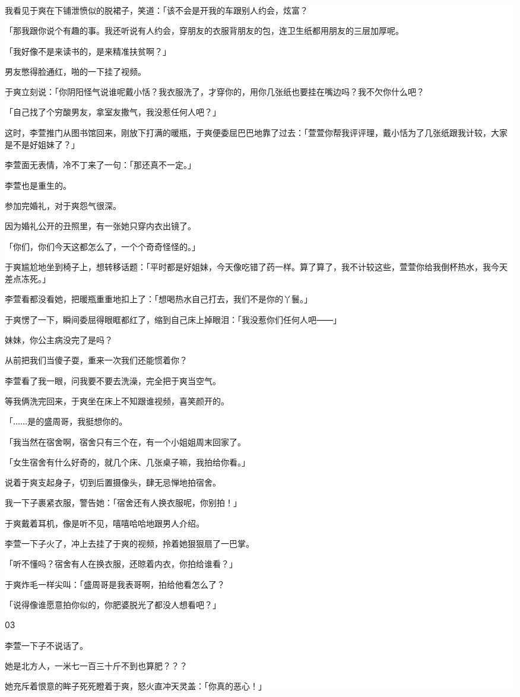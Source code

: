 我看见于爽在下铺泄愤似的脱裙子，笑道：「该不会是开我的车跟别人约会，炫富？

「那我跟你说个有趣的事。我还听说有人约会，穿朋友的衣服背朋友的包，连卫生纸都用朋友的三层加厚呢。

「我好像不是来读书的，是来精准扶贫啊？」

男友憋得脸通红，啪的一下挂了视频。

于爽立刻说：「你阴阳怪气说谁呢戴小恬？我衣服洗了，才穿你的，用你几张纸也要挂在嘴边吗？我不欠你什么吧？

「自己找了个穷酸男友，拿室友撒气，我没惹任何人吧？」

这时，李萱推门从图书馆回来，刚放下打满的暖瓶，于爽便委屈巴巴地靠了过去：「萱萱你帮我评评理，戴小恬为了几张纸跟我计较，大家是不是好姐妹了？」

李萱面无表情，冷不丁来了一句：「那还真不一定。」

李萱也是重生的。

参加完婚礼，对于爽怨气很深。

因为婚礼公开的丑照里，有一张她只穿内衣出镜了。

「你们，你们今天这都怎么了，一个个奇奇怪怪的。」

于爽尴尬地坐到椅子上，想转移话题：「平时都是好姐妹，今天像吃错了药一样。算了算了，我不计较这些，萱萱你给我倒杯热水，我今天差点冻死。」

李萱看都没看她，把暖瓶重重地扣上了：「想喝热水自己打去，我们不是你的丫鬟。」

于爽愣了一下，瞬间委屈得眼眶都红了，缩到自己床上掉眼泪：「我没惹你们任何人吧——」

妹妹，你公主病没完了是吗？

从前把我们当傻子耍，重来一次我们还能惯着你？

李萱看了我一眼，问我要不要去洗澡，完全把于爽当空气。

等我俩洗完回来，于爽坐在床上不知跟谁视频，喜笑颜开的。

「……是的盛周哥，我挺想你的。

「我当然在宿舍啊，宿舍只有三个在，有一个小姐姐周末回家了。

「女生宿舍有什么好奇的，就几个床、几张桌子嘛，我拍给你看。」

说着于爽支起身子，切到后置摄像头，肆无忌惮地拍宿舍。

我一下子裹紧衣服，警告她：「宿舍还有人换衣服呢，你别拍！」

于爽戴着耳机，像是听不见，嘻嘻哈哈地跟男人介绍。

李萱一下子火了，冲上去挂了于爽的视频，拎着她狠狠扇了一巴掌。

「听不懂吗？宿舍有人在换衣服，还晾着内衣，你拍给谁看？」

于爽炸毛一样尖叫：「盛周哥是我表哥啊，拍给他看怎么了？

「说得像谁愿意拍你似的，你肥婆脱光了都没人想看吧？」

03

李萱一下子不说话了。

她是北方人，一米七一百三十斤不到也算肥？？？

她充斥着恨意的眸子死死瞪着于爽，怒火直冲天灵盖：「你真的恶心！」
